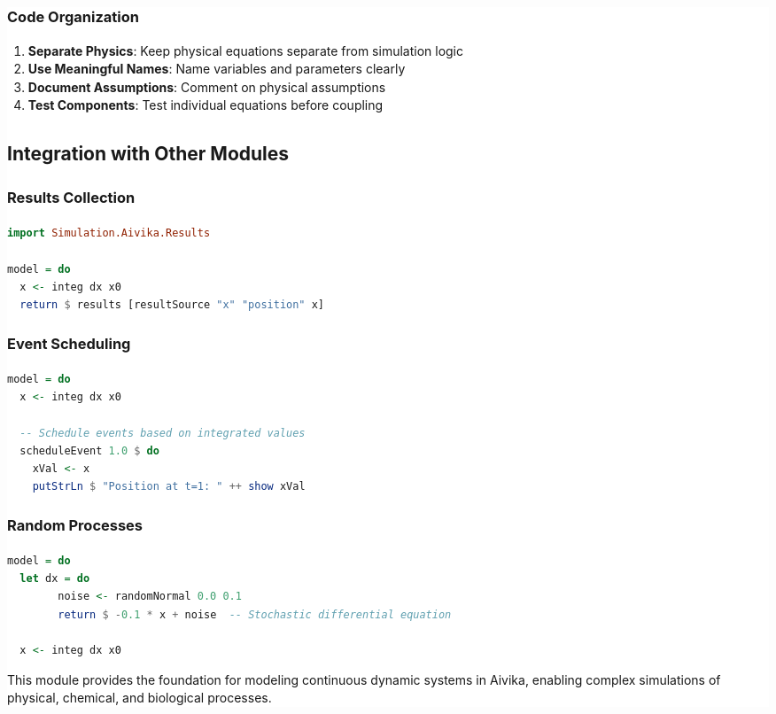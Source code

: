 ### **Code Organization**
1. **Separate Physics**: Keep physical equations separate from simulation logic
2. **Use Meaningful Names**: Name variables and parameters clearly
3. **Document Assumptions**: Comment on physical assumptions
4. **Test Components**: Test individual equations before coupling

## Integration with Other Modules

### **Results Collection**
```haskell
import Simulation.Aivika.Results

model = do
  x <- integ dx x0
  return $ results [resultSource "x" "position" x]
```

### **Event Scheduling**
```haskell
model = do
  x <- integ dx x0
  
  -- Schedule events based on integrated values
  scheduleEvent 1.0 $ do
    xVal <- x
    putStrLn $ "Position at t=1: " ++ show xVal
```

### **Random Processes**
```haskell
model = do
  let dx = do
        noise <- randomNormal 0.0 0.1
        return $ -0.1 * x + noise  -- Stochastic differential equation
  
  x <- integ dx x0
```

This module provides the foundation for modeling continuous dynamic systems in Aivika, enabling complex simulations of physical, chemical, and biological processes. 
